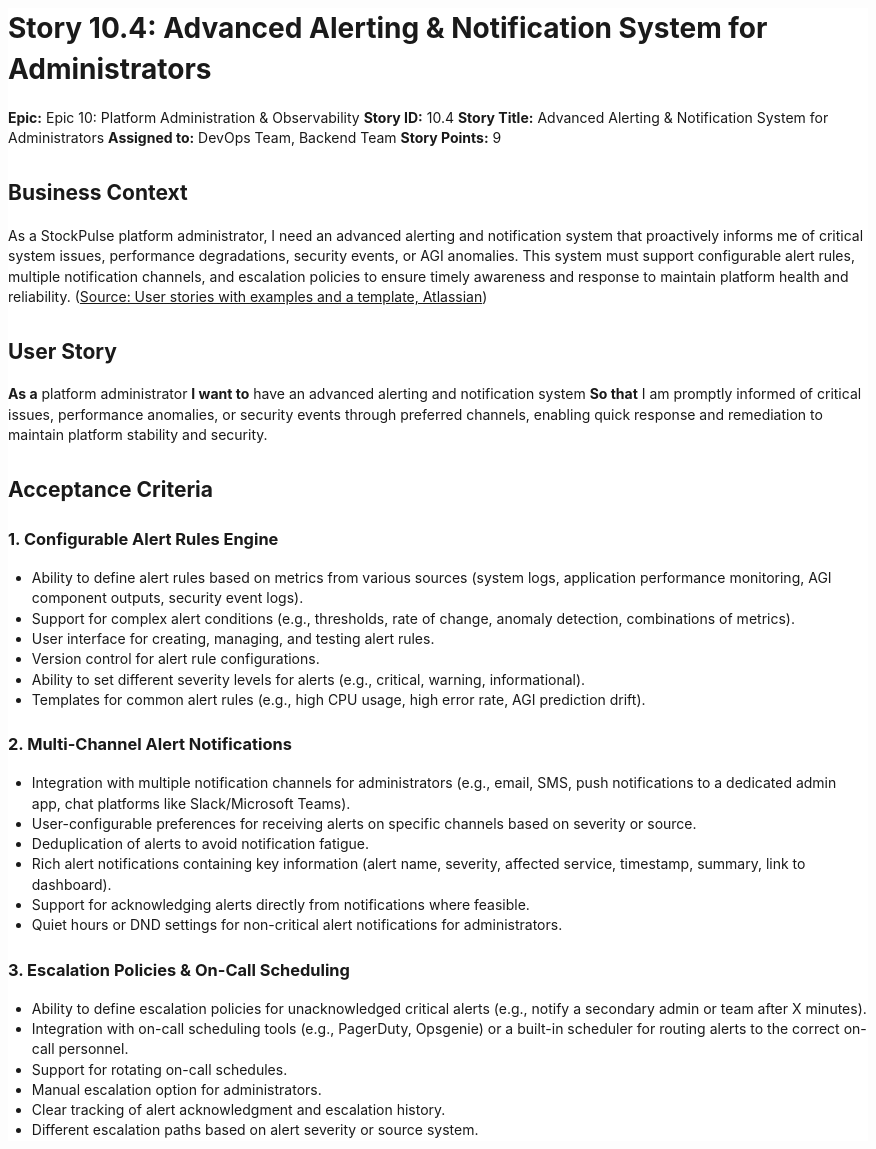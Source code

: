 # Story 10.4: Advanced Alerting & Notification System for Administrators

**Epic:** Epic 10: Platform Administration & Observability
**Story ID:** 10.4
**Story Title:** Advanced Alerting & Notification System for Administrators
**Assigned to:** DevOps Team, Backend Team
**Story Points:** 9

## Business Context
As a StockPulse platform administrator, I need an advanced alerting and notification system that proactively informs me of critical system issues, performance degradations, security events, or AGI anomalies. This system must support configurable alert rules, multiple notification channels, and escalation policies to ensure timely awareness and response to maintain platform health and reliability. ([Source: User stories with examples and a template, Atlassian](https://www.atlassian.com/agile/project-management/user-stories))

## User Story
**As a** platform administrator
**I want to** have an advanced alerting and notification system
**So that** I am promptly informed of critical issues, performance anomalies, or security events through preferred channels, enabling quick response and remediation to maintain platform stability and security.

## Acceptance Criteria

### 1. Configurable Alert Rules Engine
- Ability to define alert rules based on metrics from various sources (system logs, application performance monitoring, AGI component outputs, security event logs).
- Support for complex alert conditions (e.g., thresholds, rate of change, anomaly detection, combinations of metrics).
- User interface for creating, managing, and testing alert rules.
- Version control for alert rule configurations.
- Ability to set different severity levels for alerts (e.g., critical, warning, informational).
- Templates for common alert rules (e.g., high CPU usage, high error rate, AGI prediction drift).

### 2. Multi-Channel Alert Notifications
- Integration with multiple notification channels for administrators (e.g., email, SMS, push notifications to a dedicated admin app, chat platforms like Slack/Microsoft Teams).
- User-configurable preferences for receiving alerts on specific channels based on severity or source.
- Deduplication of alerts to avoid notification fatigue.
- Rich alert notifications containing key information (alert name, severity, affected service, timestamp, summary, link to dashboard).
- Support for acknowledging alerts directly from notifications where feasible.
- Quiet hours or DND settings for non-critical alert notifications for administrators.

### 3. Escalation Policies & On-Call Scheduling
- Ability to define escalation policies for unacknowledged critical alerts (e.g., notify a secondary admin or team after X minutes).
- Integration with on-call scheduling tools (e.g., PagerDuty, Opsgenie) or a built-in scheduler for routing alerts to the correct on-call personnel.
- Support for rotating on-call schedules.
- Manual escalation option for administrators.
- Clear tracking of alert acknowledgment and escalation history.
- Different escalation paths based on alert severity or source system.
